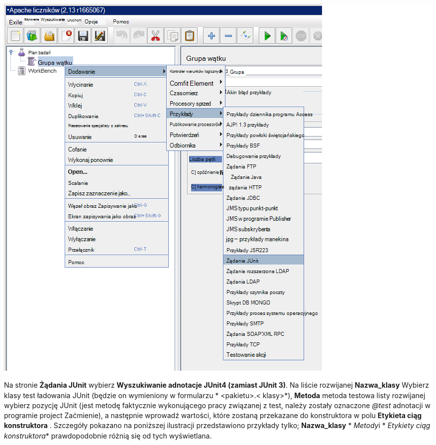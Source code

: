 ![](./media/guidance-elasticsearch/jmeter-deploy31.png)

Na stronie **Żądania JUnit** wybierz **Wyszukiwanie adnotacje JUnit4 (zamiast JUnit 3)**. Na liście rozwijanej **Nazwa_klasy** Wybierz klasy test ładowania JUnit (będzie on wymieniony w formularzu * &lt;pakietu&gt;.&lt; klasy&gt;*), **Metoda** metoda testowa listy rozwijanej wybierz pozycję JUnit (jest metodę faktycznie wykonującego pracy związanej z test, należy zostały oznaczone *@test* adnotacji w programie project Zaćmienie), a następnie wprowadź wartości, które zostaną przekazane do konstruktora w polu **Etykieta ciąg konstruktora** . Szczegóły pokazano na poniższej ilustracji przedstawiono przykłady tylko; **Nazwa_klasy** * *Metody*i * *Etykiety ciąg konstruktora** prawdopodobnie różnią się od tych wyświetlana.
